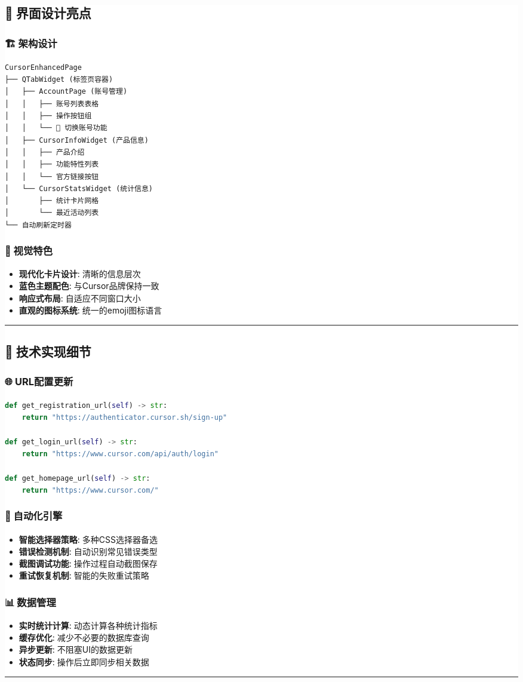 
## 🎨 界面设计亮点

### 🏗️ 架构设计
```
CursorEnhancedPage
├── QTabWidget (标签页容器)
│   ├── AccountPage (账号管理)
│   │   ├── 账号列表表格
│   │   ├── 操作按钮组
│   │   └── 🔄 切换账号功能
│   ├── CursorInfoWidget (产品信息)
│   │   ├── 产品介绍
│   │   ├── 功能特性列表
│   │   └── 官方链接按钮
│   └── CursorStatsWidget (统计信息)
│       ├── 统计卡片网格
│       └── 最近活动列表
└── 自动刷新定时器
```

### 🎯 视觉特色
- **现代化卡片设计**: 清晰的信息层次
- **蓝色主题配色**: 与Cursor品牌保持一致
- **响应式布局**: 自适应不同窗口大小
- **直观的图标系统**: 统一的emoji图标语言

---

## 🔧 技术实现细节

### 🌐 URL配置更新
```python
def get_registration_url(self) -> str:
    return "https://authenticator.cursor.sh/sign-up"

def get_login_url(self) -> str:
    return "https://www.cursor.com/api/auth/login"

def get_homepage_url(self) -> str:
    return "https://www.cursor.com/"
```

### 🤖 自动化引擎
- **智能选择器策略**: 多种CSS选择器备选
- **错误检测机制**: 自动识别常见错误类型
- **截图调试功能**: 操作过程自动截图保存
- **重试恢复机制**: 智能的失败重试策略

### 📊 数据管理
- **实时统计计算**: 动态计算各种统计指标
- **缓存优化**: 减少不必要的数据库查询
- **异步更新**: 不阻塞UI的数据更新
- **状态同步**: 操作后立即同步相关数据

---